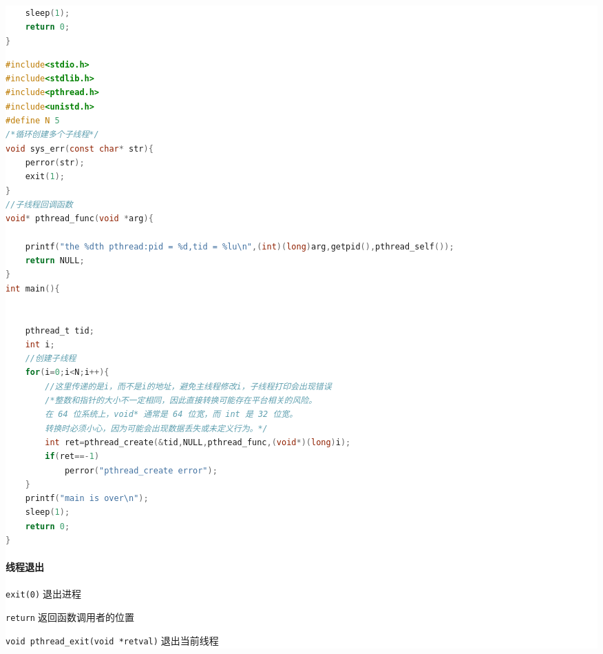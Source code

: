 ```c
    sleep(1);
    return 0;
}
```



```c
#include<stdio.h>
#include<stdlib.h>
#include<pthread.h>
#include<unistd.h>
#define N 5
/*循环创建多个子线程*/
void sys_err(const char* str){
    perror(str);
    exit(1);
}
//子线程回调函数
void* pthread_func(void *arg){

    printf("the %dth pthread:pid = %d,tid = %lu\n",(int)(long)arg,getpid(),pthread_self());
    return NULL;
}
int main(){


    pthread_t tid;
    int i;
    //创建子线程
    for(i=0;i<N;i++){
		//这里传递的是i，而不是i的地址，避免主线程修改i，子线程打印会出现错误
        /*整数和指针的大小不一定相同，因此直接转换可能存在平台相关的风险。
        在 64 位系统上，void* 通常是 64 位宽，而 int 是 32 位宽。
        转换时必须小心，因为可能会出现数据丢失或未定义行为。*/
        int ret=pthread_create(&tid,NULL,pthread_func,(void*)(long)i);
        if(ret==-1)
            perror("pthread_create error");
    }   
    printf("main is over\n");
    sleep(1);
    return 0;
}


```

#### 线程退出

`exit(0)`  退出进程

`return`  返回函数调用者的位置

`void pthread_exit(void *retval)` 退出当前线程

